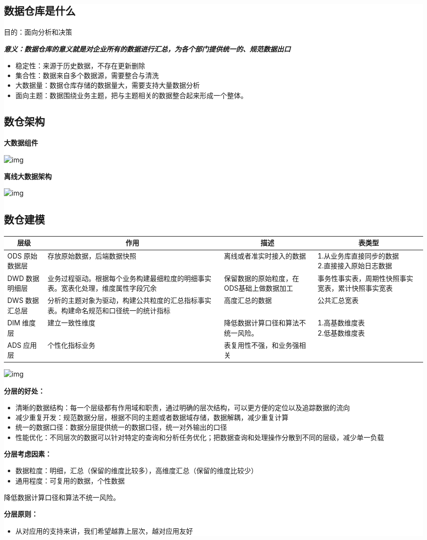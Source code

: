 ## 数据仓库是什么

目的：面向分析和决策

***意义：数据仓库的意义就是对企业所有的数据进行汇总，为各个部门提供统一的、规范数据出口***

- 稳定性：来源于历史数据，不存在更新删除
- 集合性：数据来自多个数据源，需要整合与清洗
- 大数据量：数据仓库存储的数据量大，需要支持大量数据分析
- 面向主题：数据围绕业务主题，把与主题相关的数据整合起来形成一个整体。

## 数仓架构

**大数据组件**

![img](https://raw.githubusercontent.com/winway/picRepo/master/pics/20220513104722.png)

**离线大数据架构**

![img](https://raw.githubusercontent.com/winway/picRepo/master/pics/532288-20210126201125249-1962605607.png)

## 数仓建模

| 层级           | 作用                                                         | 描述                                      | 表类型                                               |
| -------------- | ------------------------------------------------------------ | ----------------------------------------- | ---------------------------------------------------- |
| ODS 原始数据层 | 存放原始数据，后端数据快照                                   | 离线或者准实时接入的数据                  | 1.从业务库直接同步的数据<br />2.直接接入原始日志数据 |
| DWD 数据明细层 | 业务过程驱动。根据每个业务构建最细粒度的明细事实表。宽表化处理，维度属性字段冗余 | 保留数据的原始粒度，在ODS基础上做数据加工 | 事务性事实表，周期性快照事实宽表，累计快照事实宽表   |
| DWS 数据汇总层 | 分析的主题对象为驱动，构建公共粒度的汇总指标事实表。构建命名规范和口径统一的统计指标 | 高度汇总的数据                            | 公共汇总宽表                                         |
| DIM 维度层     | 建立一致性维度                                               | 降低数据计算口径和算法不统一风险。        | 1.高基数维度表<br />2.低基数维度表                   |
| ADS 应用层     | 个性化指标业务                                               | 表复用性不强，和业务强相关                |                                                      |

![img](https://help-static-aliyun-doc.aliyuncs.com/assets/img/zh-CN/8325932951/p44636.png)

**分层的好处：**

- 清晰的数据结构：每一个层级都有作用域和职责，通过明确的层次结构，可以更方便的定位以及追踪数据的流向
- 减少重复开发：规范数据分层，根据不同的主题或者数据域存储，数据解耦，减少重复计算
- 统一的数据口径：数据分层提供统一的数据口径，统一对外输出的口径
- 性能优化：不同层次的数据可以针对特定的查询和分析任务优化；把数据查询和处理操作分散到不同的层级，减少单一负载

**分层考虑因素：**

- 数据粒度：明细，汇总（保留的维度比较多），高维度汇总（保留的维度比较少）
- 通用程度：可复用的数据，个性数据

降低数据计算口径和算法不统一风险。

**分层原则：**

- 从对应用的支持来讲，我们希望越靠上层次，越对应用友好
